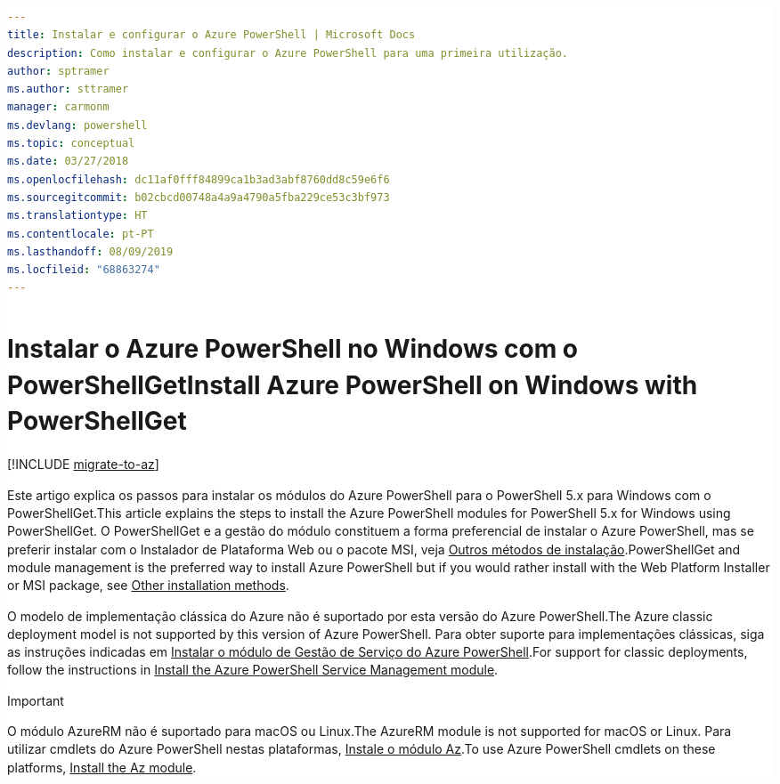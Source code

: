 ```yaml
---
title: Instalar e configurar o Azure PowerShell | Microsoft Docs
description: Como instalar e configurar o Azure PowerShell para uma primeira utilização.
author: sptramer
ms.author: sttramer
manager: carmonm
ms.devlang: powershell
ms.topic: conceptual
ms.date: 03/27/2018
ms.openlocfilehash: dc11af0fff84899ca1b3ad3abf8760dd8c59e6f6
ms.sourcegitcommit: b02cbcd00748a4a9a4790a5fba229ce53c3bf973
ms.translationtype: HT
ms.contentlocale: pt-PT
ms.lasthandoff: 08/09/2019
ms.locfileid: "68863274"
---
```

# <a name="install-azure-powershell-on-windows-with-powershellget"></a><span data-ttu-id="ec1e7-103">Instalar o Azure PowerShell no Windows com o PowerShellGet</span><span class="sxs-lookup"><span data-stu-id="ec1e7-103">Install Azure PowerShell on Windows with PowerShellGet</span></span>

[!INCLUDE [migrate-to-az](../includes/migrate-to-az.md)]

<span data-ttu-id="ec1e7-104">Este artigo explica os passos para instalar os módulos do Azure PowerShell para o PowerShell 5.x para Windows com o PowerShellGet.</span><span class="sxs-lookup"><span data-stu-id="ec1e7-104">This article explains the steps to install the Azure PowerShell modules for PowerShell 5.x for Windows using PowerShellGet.</span></span> <span data-ttu-id="ec1e7-105">O PowerShellGet e a gestão do módulo constituem a forma preferencial de instalar o Azure PowerShell, mas se preferir instalar com o Instalador de Plataforma Web ou o pacote MSI, veja [Outros métodos de instalação](other-install.md).</span><span class="sxs-lookup"><span data-stu-id="ec1e7-105">PowerShellGet and module management is the preferred way to install Azure PowerShell but if you would rather install with the Web Platform Installer or MSI package, see [Other installation methods](other-install.md).</span></span>

<span data-ttu-id="ec1e7-106">O modelo de implementação clássica do Azure não é suportado por esta versão do Azure PowerShell.</span><span class="sxs-lookup"><span data-stu-id="ec1e7-106">The Azure classic deployment model is not supported by this version of Azure PowerShell.</span></span> <span data-ttu-id="ec1e7-107">Para obter suporte para implementações clássicas, siga as instruções indicadas em [Instalar o módulo de Gestão de Serviço do Azure PowerShell](/powershell/azure/servicemanagement/install-azure-ps).</span><span class="sxs-lookup"><span data-stu-id="ec1e7-107">For support for classic deployments, follow the instructions in [Install the Azure PowerShell Service Management module](/powershell/azure/servicemanagement/install-azure-ps).</span></span>

> [!IMPORTANT]
> <span data-ttu-id="ec1e7-108">O módulo AzureRM não é suportado para macOS ou Linux.</span><span class="sxs-lookup"><span data-stu-id="ec1e7-108">The AzureRM module is not supported for macOS or Linux.</span></span> <span data-ttu-id="ec1e7-109">Para utilizar cmdlets do Azure PowerShell nestas plataformas, [Instale o módulo Az](/powershell/azure/install-az-ps).</span><span class="sxs-lookup"><span data-stu-id="ec1e7-109">To use Azure PowerShell cmdlets on these platforms, [Install the Az module](/powershell/azure/install-az-ps).</span></span>

